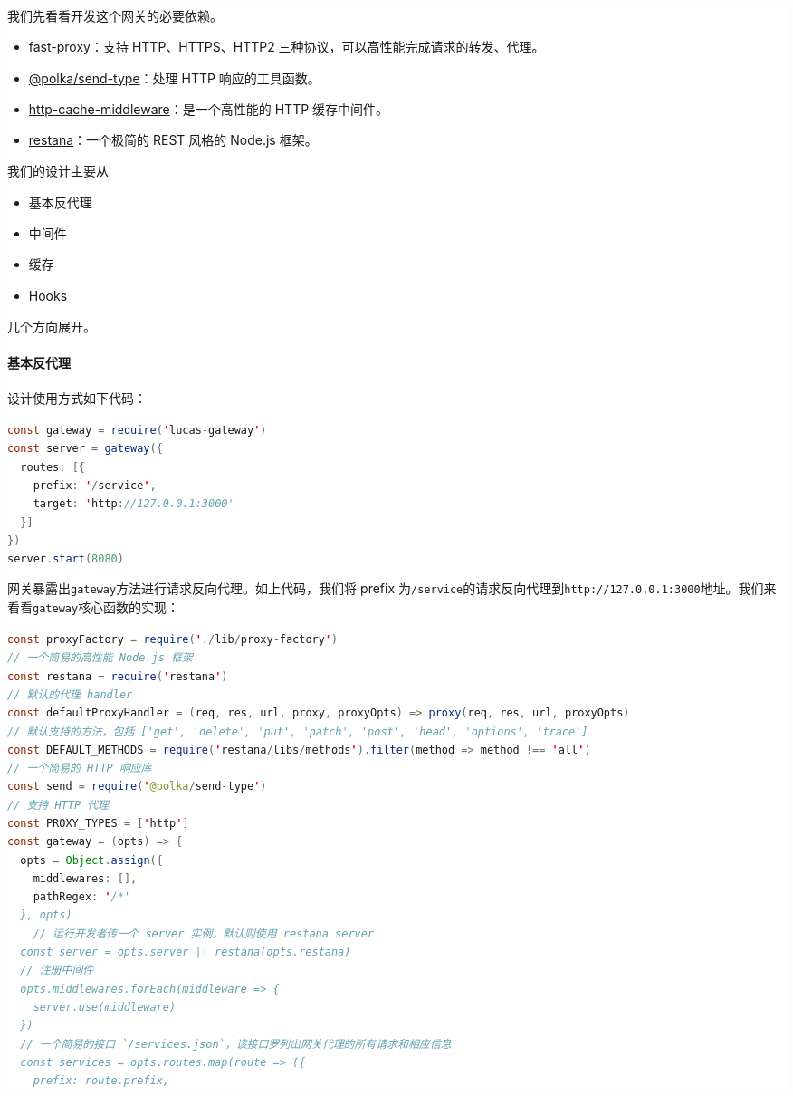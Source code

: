 我们先看看开发这个网关的必要依赖。

* [fast-proxy](https://www.npmjs.com/package/fast-proxy?fileGuid=xxQTRXtVcqtHK6j8)：支持 HTTP、HTTPS、HTTP2 三种协议，可以高性能完成请求的转发、代理。

* [@polka/send-type](https://www.npmjs.com/package/@polka/send-type?fileGuid=xxQTRXtVcqtHK6j8)：处理 HTTP 响应的工具函数。

* [http-cache-middleware](https://www.npmjs.com/package/http-cache-middleware?fileGuid=xxQTRXtVcqtHK6j8)：是一个高性能的 HTTP 缓存中间件。

* [restana](https://www.npmjs.com/package/restana?fileGuid=xxQTRXtVcqtHK6j8)：一个极简的 REST 风格的 Node.js 框架。

我们的设计主要从

* 基本反代理

* 中间件

* 缓存

* Hooks

几个方向展开。

#### 基本反代理

设计使用方式如下代码：

```java
const gateway = require('lucas-gateway')
const server = gateway({
  routes: [{
    prefix: '/service',
    target: 'http://127.0.0.1:3000'
  }]
})
server.start(8080)
```

网关暴露出`gateway`方法进行请求反向代理。如上代码，我们将 prefix 为`/service`的请求反向代理到`http://127.0.0.1:3000`地址。我们来看看`gateway`核心函数的实现：

```java
const proxyFactory = require('./lib/proxy-factory')
// 一个简易的高性能 Node.js 框架
const restana = require('restana')
// 默认的代理 handler
const defaultProxyHandler = (req, res, url, proxy, proxyOpts) => proxy(req, res, url, proxyOpts)
// 默认支持的方法，包括 ['get', 'delete', 'put', 'patch', 'post', 'head', 'options', 'trace']
const DEFAULT_METHODS = require('restana/libs/methods').filter(method => method !== 'all')
// 一个简易的 HTTP 响应库
const send = require('@polka/send-type')
// 支持 HTTP 代理
const PROXY_TYPES = ['http']
const gateway = (opts) => {
  opts = Object.assign({
    middlewares: [],
    pathRegex: '/*'
  }, opts)
	// 运行开发者传一个 server 实例，默认则使用 restana server
  const server = opts.server || restana(opts.restana)
  // 注册中间件
  opts.middlewares.forEach(middleware => {
    server.use(middleware)
  })
  // 一个简易的接口 `/services.json`，该接口罗列出网关代理的所有请求和相应信息
  const services = opts.routes.map(route => ({
    prefix: route.prefix,
```